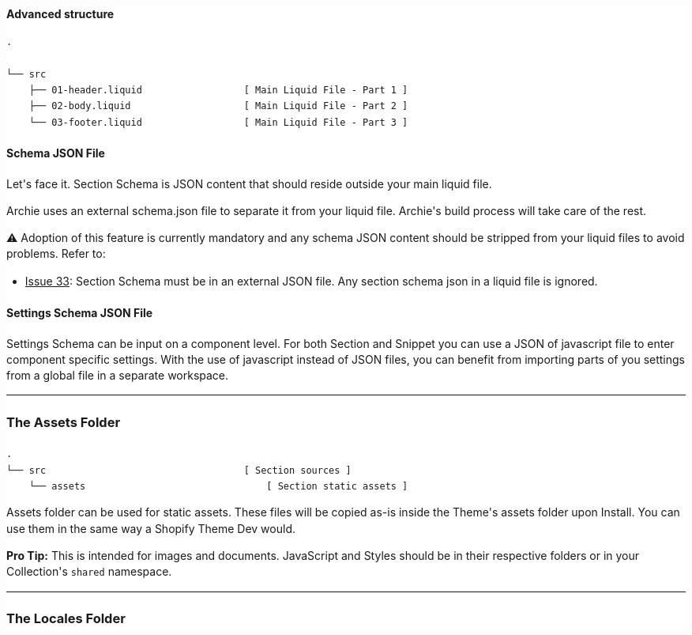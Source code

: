 **Advanced structure**

```shell
.

└── src
    ├── 01-header.liquid                  [ Main Liquid File - Part 1 ]
    ├── 02-body.liquid                    [ Main Liquid File - Part 2 ]
    └── 03-footer.liquid                  [ Main Liquid File - Part 3 ]
```

#### Schema JSON File

Let's face it. Section Schema is JSON content that should reside outside your main liquid file.

Archie uses an external schema.json file to separate it from your liquid file. Archie's build process will take care of
the rest.

:warning: Adoption of this feature is currently mandatory and any schema JSON content should be stripped from your
liquid files to avoid problems. Refer to:

* [Issue 33](https://github.com/archetype-themes/archie/issues/33): Section Schema must be in an external JSON file. Any
  section schema json in a liquid file is ignored.

#### Settings Schema JSON File

Settings Schema can be input on a component level. For both Section and Snippet you can use a JSON of javascript file to
enter component specific settings. With the use of javascript instead of JSON files, you can benefit from importing
parts of you settings from a global file in a separate workspace.

---

### The Assets Folder

```shell
.
└── src                                   [ Section sources ]
    └── assets                                [ Section static assets ]
```

Assets folder can be used for static assets. These files will be copied as-is inside the Theme's assets folder upon
Install. You can use them in the same way a Shopify Theme Dev would.

**Pro Tip:** This is intended for images and documents. JavaScript and Styles should be in their respective
folders or in your Collection's `shared` namespace.

---

### The Locales Folder
